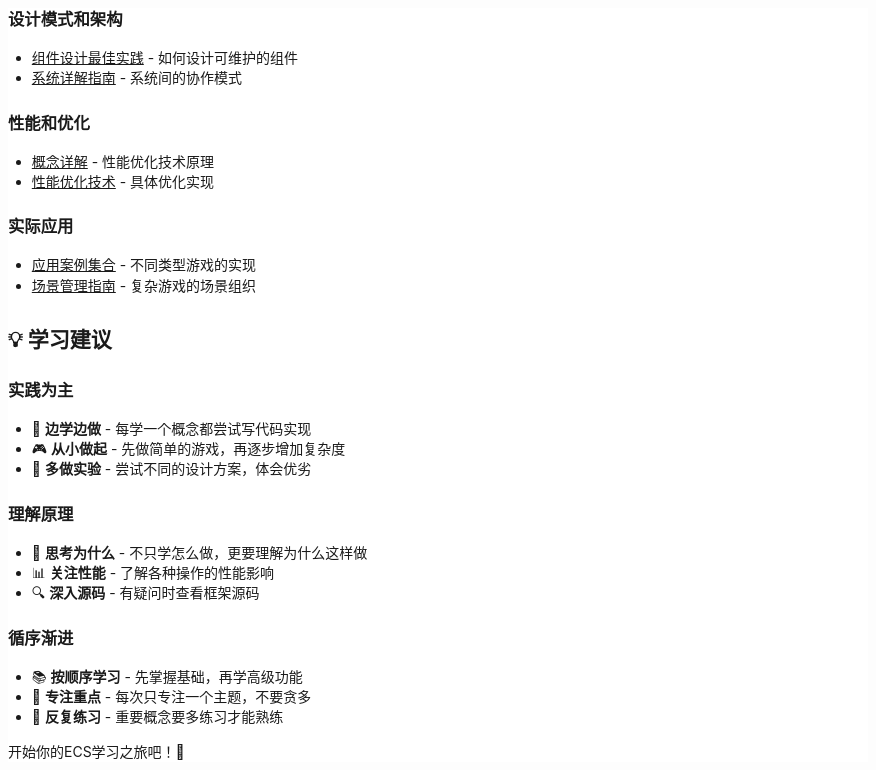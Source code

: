 ### 设计模式和架构
- [组件设计最佳实践](component-design-guide.md) - 如何设计可维护的组件
- [系统详解指南](system-guide.md) - 系统间的协作模式

### 性能和优化
- [概念详解](concepts-explained.md) - 性能优化技术原理
- [性能优化技术](performance-optimization.md) - 具体优化实现

### 实际应用
- [应用案例集合](use-cases.md) - 不同类型游戏的实现
- [场景管理指南](scene-management-guide.md) - 复杂游戏的场景组织

## 💡 学习建议

### 实践为主
- 📝 **边学边做** - 每学一个概念都尝试写代码实现
- 🎮 **从小做起** - 先做简单的游戏，再逐步增加复杂度
- 🔧 **多做实验** - 尝试不同的设计方案，体会优劣

### 理解原理
- 🤔 **思考为什么** - 不只学怎么做，更要理解为什么这样做
- 📊 **关注性能** - 了解各种操作的性能影响
- 🔍 **深入源码** - 有疑问时查看框架源码

### 循序渐进
- 📚 **按顺序学习** - 先掌握基础，再学高级功能
- 🎯 **专注重点** - 每次只专注一个主题，不要贪多
- 🔄 **反复练习** - 重要概念要多练习才能熟练

开始你的ECS学习之旅吧！🚀